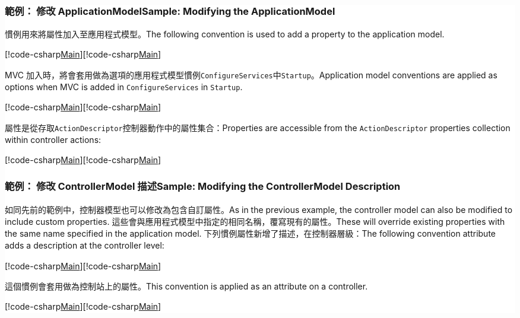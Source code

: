 ### <a name="sample-modifying-the-applicationmodel"></a><span data-ttu-id="7c73f-160">範例： 修改 ApplicationModel</span><span class="sxs-lookup"><span data-stu-id="7c73f-160">Sample: Modifying the ApplicationModel</span></span>

<span data-ttu-id="7c73f-161">慣例用來將屬性加入至應用程式模型。</span><span class="sxs-lookup"><span data-stu-id="7c73f-161">The following convention is used to add a property to the application model.</span></span> 

<span data-ttu-id="7c73f-162">[!code-csharp[Main](./application-model/sample/src/AppModelSample/Conventions/ApplicationDescription.cs)]</span><span class="sxs-lookup"><span data-stu-id="7c73f-162">[!code-csharp[Main](./application-model/sample/src/AppModelSample/Conventions/ApplicationDescription.cs)]</span></span>

<span data-ttu-id="7c73f-163">MVC 加入時，將會套用做為選項的應用程式模型慣例`ConfigureServices`中`Startup`。</span><span class="sxs-lookup"><span data-stu-id="7c73f-163">Application model conventions are applied as options when MVC is added in `ConfigureServices` in `Startup`.</span></span>

<span data-ttu-id="7c73f-164">[!code-csharp[Main](./application-model/sample/src/AppModelSample/Startup.cs?name=ConfigureServices&highlight=5)]</span><span class="sxs-lookup"><span data-stu-id="7c73f-164">[!code-csharp[Main](./application-model/sample/src/AppModelSample/Startup.cs?name=ConfigureServices&highlight=5)]</span></span>

<span data-ttu-id="7c73f-165">屬性是從存取`ActionDescriptor`控制器動作中的屬性集合：</span><span class="sxs-lookup"><span data-stu-id="7c73f-165">Properties are accessible from the `ActionDescriptor` properties collection within controller actions:</span></span>

<span data-ttu-id="7c73f-166">[!code-csharp[Main](./application-model/sample/src/AppModelSample/Controllers/AppModelController.cs?name=AppModelController)]</span><span class="sxs-lookup"><span data-stu-id="7c73f-166">[!code-csharp[Main](./application-model/sample/src/AppModelSample/Controllers/AppModelController.cs?name=AppModelController)]</span></span>

### <a name="sample-modifying-the-controllermodel-description"></a><span data-ttu-id="7c73f-167">範例： 修改 ControllerModel 描述</span><span class="sxs-lookup"><span data-stu-id="7c73f-167">Sample: Modifying the ControllerModel Description</span></span>

<span data-ttu-id="7c73f-168">如同先前的範例中，控制器模型也可以修改為包含自訂屬性。</span><span class="sxs-lookup"><span data-stu-id="7c73f-168">As in the previous example, the controller model can also be modified to include custom properties.</span></span> <span data-ttu-id="7c73f-169">這些會與應用程式模型中指定的相同名稱，覆寫現有的屬性。</span><span class="sxs-lookup"><span data-stu-id="7c73f-169">These will override existing properties with the same name specified in the application model.</span></span> <span data-ttu-id="7c73f-170">下列慣例屬性新增了描述，在控制器層級：</span><span class="sxs-lookup"><span data-stu-id="7c73f-170">The following convention attribute adds a description at the controller level:</span></span>

<span data-ttu-id="7c73f-171">[!code-csharp[Main](./application-model/sample/src/AppModelSample/Conventions/ControllerDescriptionAttribute.cs)]</span><span class="sxs-lookup"><span data-stu-id="7c73f-171">[!code-csharp[Main](./application-model/sample/src/AppModelSample/Conventions/ControllerDescriptionAttribute.cs)]</span></span>

<span data-ttu-id="7c73f-172">這個慣例會套用做為控制站上的屬性。</span><span class="sxs-lookup"><span data-stu-id="7c73f-172">This convention is applied as an attribute on a controller.</span></span>

<span data-ttu-id="7c73f-173">[!code-csharp[Main](./application-model/sample/src/AppModelSample/Controllers/DescriptionAttributesController.cs?name=ControllerDescription&highlight=1)]</span><span class="sxs-lookup"><span data-stu-id="7c73f-173">[!code-csharp[Main](./application-model/sample/src/AppModelSample/Controllers/DescriptionAttributesController.cs?name=ControllerDescription&highlight=1)]</span></span>
